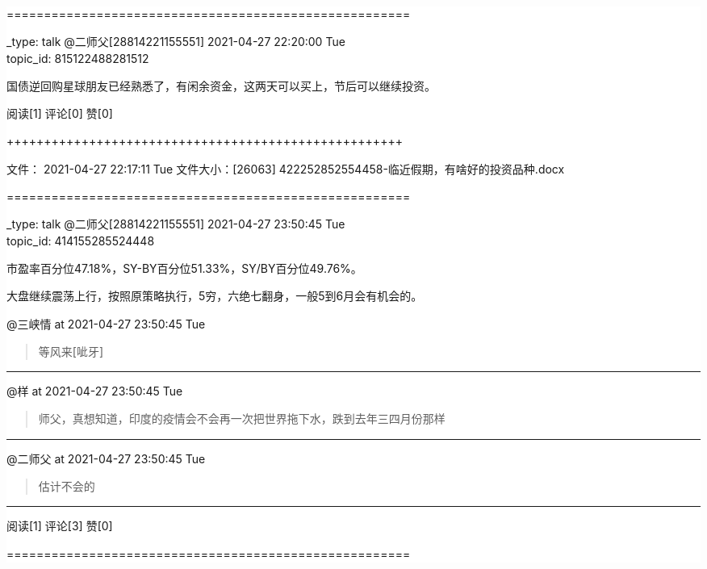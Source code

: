 ======================================================






_type: talk
@二师父[28814221155551]
2021-04-27 22:20:00 Tue  
topic_id: 815122488281512

<e type="hashtag" hid="48412221425448" title="#好的投资品种#" /> 国债逆回购星球朋友已经熟悉了，有闲余资金，这两天可以买上，节后可以继续投资。



阅读[1]  评论[0]  赞[0] 

+++++++++++++++++++++++++++++++++++++++++++++++++++++

文件：
2021-04-27 22:17:11 Tue
文件大小：[26063]
422252852554458-临近假期，有啥好的投资品种.docx


======================================================






_type: talk
@二师父[28814221155551]
2021-04-27 23:50:45 Tue  
topic_id: 414155285524448

<e type="hashtag" hid="552114551414" title="#估值数据#" /> 市盈率百分位47.18%，SY-BY百分位51.33%，SY/BY百分位49.76%。

大盘继续震荡上行，按照原策略执行，5穷，六绝七翻身，一般5到6月会有机会的。

@三峡情 at 2021-04-27 23:50:45 Tue

> 等风来[呲牙]

----------

@样 at 2021-04-27 23:50:45 Tue

> 师父，真想知道，印度的疫情会不会再一次把世界拖下水，跌到去年三四月份那样

----------

@二师父 at 2021-04-27 23:50:45 Tue

> 估计不会的

----------



阅读[1]  评论[3]  赞[0] 

======================================================

